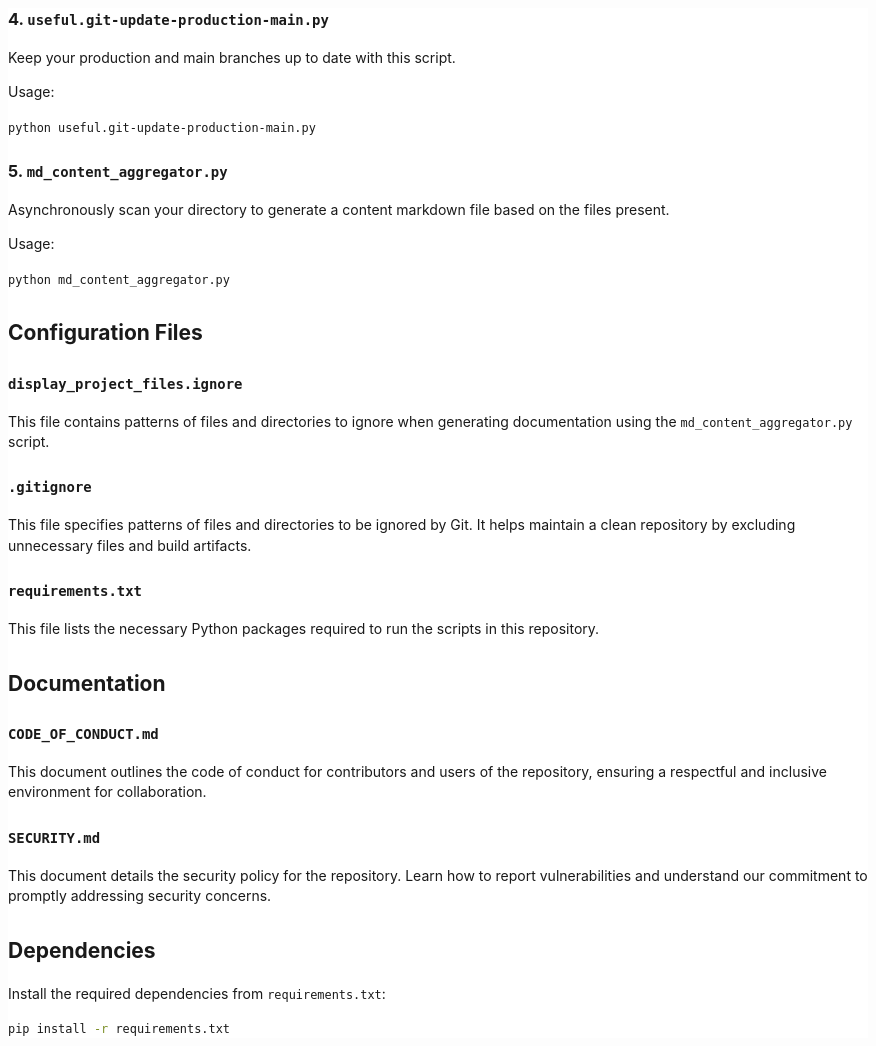 
### 4. `useful.git-update-production-main.py`

Keep your production and main branches up to date with this script.

Usage:

```bash
python useful.git-update-production-main.py
```

### 5. `md_content_aggregator.py`

Asynchronously scan your directory to generate a content markdown file based on the files present.

Usage:

```bash
python md_content_aggregator.py
```

## Configuration Files

### `display_project_files.ignore`

This file contains patterns of files and directories to ignore when generating documentation using the `md_content_aggregator.py` script.

### `.gitignore`

This file specifies patterns of files and directories to be ignored by Git. It helps maintain a clean repository by excluding unnecessary files and build artifacts.

### `requirements.txt`

This file lists the necessary Python packages required to run the scripts in this repository.

## Documentation

### `CODE_OF_CONDUCT.md`

This document outlines the code of conduct for contributors and users of the repository, ensuring a respectful and inclusive environment for collaboration.

### `SECURITY.md`

This document details the security policy for the repository. Learn how to report vulnerabilities and understand our commitment to promptly addressing security concerns.

## Dependencies

Install the required dependencies from `requirements.txt`:

```bash
pip install -r requirements.txt
```

